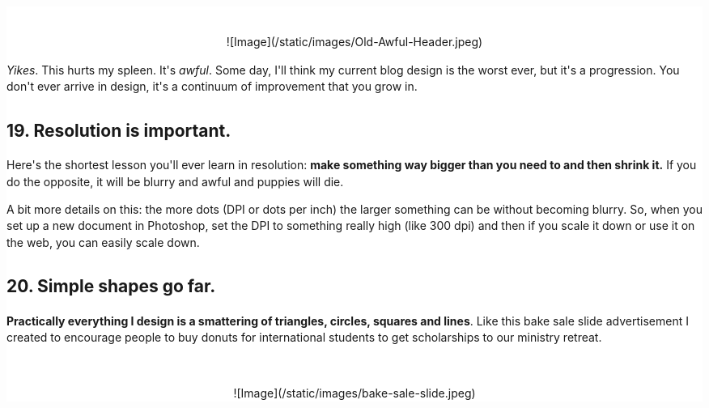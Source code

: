 &nbsp;

<p style="text-align: center;">
  ![Image](/static/images/Old-Awful-Header.jpeg)
</p>

_Yikes_. This hurts my spleen. It's _awful_. Some day, I'll think my current blog design is the worst ever, but it's a progression. You don't ever arrive in design, it's a continuum of improvement that you grow in.

## 19. Resolution is important.

Here's the shortest lesson you'll ever learn in resolution: **make something way bigger than you need to and then shrink it.** If you do the opposite, it will be blurry and awful and puppies will die.

A bit more details on this: the more dots (DPI or dots per inch) the larger something can be without becoming blurry. So, when you set up a new document in Photoshop, set the DPI to something really high (like 300 dpi) and then if you scale it down or use it on the web, you can easily scale down.

## 20. Simple shapes go far.

**Practically everything I design is a smattering of triangles, circles, squares and lines**. Like this bake sale slide advertisement I created to encourage people to buy donuts for international students to get scholarships to our ministry retreat.

&nbsp;

<p style="text-align: center;">
  ![Image](/static/images/bake-sale-slide.jpeg)
</p>
